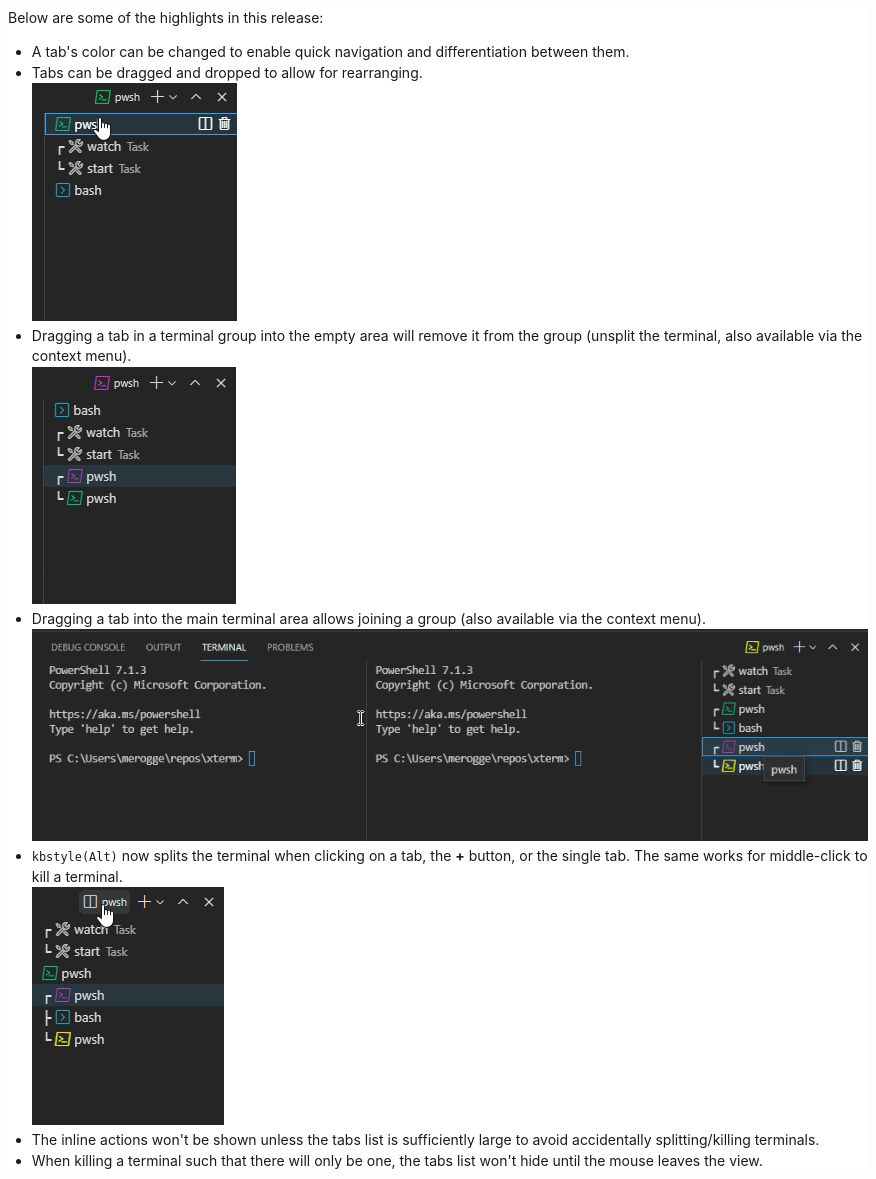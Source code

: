 Below are some of the highlights in this release:

- A tab's color can be changed to enable quick navigation and differentiation between them.
- Tabs can be dragged and dropped to allow for rearranging.<br />![drag and drop](images/1_57/tabs-drag-and-drop.gif)
- Dragging a tab in a terminal group into the empty area will remove it from the group (unsplit the terminal, also available via the context menu).<br />![unsplit](images/1_57/tabs-unsplit.gif)
- Dragging a tab into the main terminal area allows joining a group (also available via the context menu).<br />![dragging a terminal tab to join a tab group](images/1_57/tabs-joining.gif)
- `kbstyle(Alt)` now splits the terminal when clicking on a tab, the **+** button, or the single tab. The same works for middle-click to kill a terminal.<br />![split terminal buttons](images/1_57/tabs-split.gif)
- The inline actions won't be shown unless the tabs list is sufficiently large to avoid accidentally splitting/killing terminals.
- When killing a terminal such that there will only be one, the tabs list won't hide until the mouse leaves the view.
